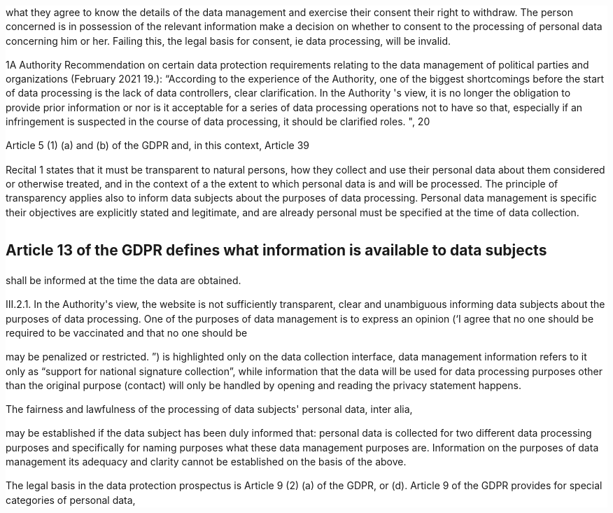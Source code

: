 what they agree to know the details of the data management and exercise their consent
their right to withdraw. The person concerned is in possession of the relevant information
make a decision on whether to consent to the processing of personal data concerning him or her.
Failing this, the legal basis for consent, ie data processing, will be invalid.

1A Authority Recommendation on certain data protection requirements relating to the data management of political parties and organizations (February 2021
19.): “According to the experience of the Authority, one of the biggest shortcomings before the start of data processing is the lack of data controllers,
clear clarification. In the Authority 's view, it is no longer the obligation to provide prior information or
nor is it acceptable for a series of data processing operations not to have
so that, especially if an infringement is suspected in the course of data processing, it should be clarified
roles. ", 20

Article 5 (1) (a) and (b) of the GDPR and, in this context, Article 39

Recital 1 states that it must be transparent to natural persons,
how they collect and use their personal data about them
considered or otherwise treated, and in the context of a
the extent to which personal data is and will be processed. The principle of transparency applies
also to inform data subjects about the purposes of data processing. Personal data management is specific
their objectives are explicitly stated and legitimate, and are already personal
must be specified at the time of data collection.

## Article 13 of the GDPR defines what information is available to data subjects

shall be informed at the time the data are obtained.

III.2.1. In the Authority's view, the website is not sufficiently transparent, clear and unambiguous
informing data subjects about the purposes of data processing. One of the purposes of data management is to express an opinion
(‘I agree that no one should be required to be vaccinated and that no one should be

may be penalized or restricted. ”) is highlighted only on the data collection interface,
data management information refers to it only as “support for national signature collection”, while
information that the data will be used for data processing purposes other than the original purpose
(contact) will only be handled by opening and reading the privacy statement
happens.

The fairness and lawfulness of the processing of data subjects' personal data, inter alia,

may be established if the data subject has been duly informed that:
personal data is collected for two different data processing purposes and specifically for naming purposes
what these data management purposes are. Information on the purposes of data management
its adequacy and clarity cannot be established on the basis of the above.

The legal basis in the data protection prospectus is Article 9 (2) (a) of the GDPR,
or (d). Article 9 of the GDPR provides for special categories of personal data,
